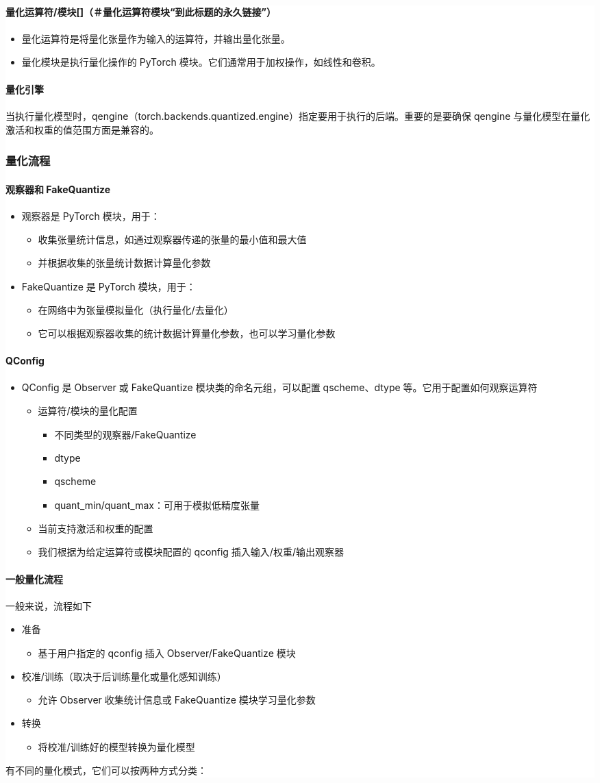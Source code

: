 #### 量化运算符/模块[]（＃量化运算符模块“到此标题的永久链接”）

+   量化运算符是将量化张量作为输入的运算符，并输出量化张量。

+   量化模块是执行量化操作的 PyTorch 模块。它们通常用于加权操作，如线性和卷积。

#### 量化引擎

当执行量化模型时，qengine（torch.backends.quantized.engine）指定要用于执行的后端。重要的是要确保 qengine 与量化模型在量化激活和权重的值范围方面是兼容的。

### 量化流程

#### 观察器和 FakeQuantize

+   观察器是 PyTorch 模块，用于：

    +   收集张量统计信息，如通过观察器传递的张量的最小值和最大值

    +   并根据收集的张量统计数据计算量化参数

+   FakeQuantize 是 PyTorch 模块，用于：

    +   在网络中为张量模拟量化（执行量化/去量化）

    +   它可以根据观察器收集的统计数据计算量化参数，也可以学习量化参数

#### QConfig

+   QConfig 是 Observer 或 FakeQuantize 模块类的命名元组，可以配置 qscheme、dtype 等。它用于配置如何观察运算符

    +   运算符/模块的量化配置

        +   不同类型的观察器/FakeQuantize

        +   dtype

        +   qscheme

        +   quant_min/quant_max：可用于模拟低精度张量

    +   当前支持激活和权重的配置

    +   我们根据为给定运算符或模块配置的 qconfig 插入输入/权重/输出观察器

#### 一般量化流程

一般来说，流程如下

+   准备

    +   基于用户指定的 qconfig 插入 Observer/FakeQuantize 模块

+   校准/训练（取决于后训练量化或量化感知训练）

    +   允许 Observer 收集统计信息或 FakeQuantize 模块学习量化参数

+   转换

    +   将校准/训练好的模型转换为量化模型

有不同的量化模式，它们可以按两种方式分类：
